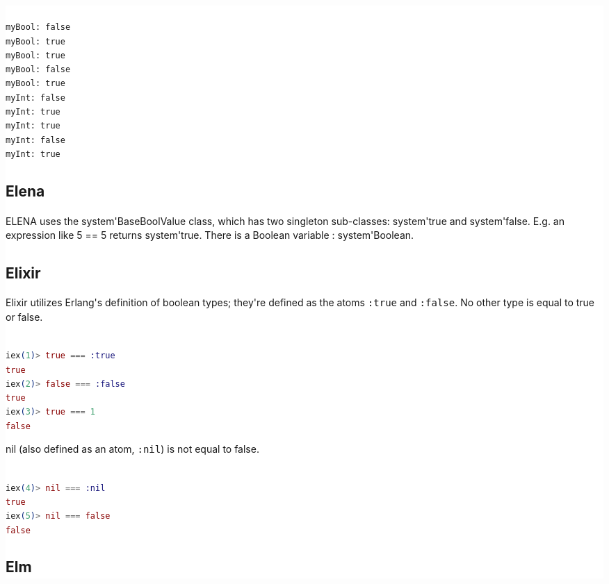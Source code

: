```txt

myBool: false
myBool: true
myBool: true
myBool: false
myBool: true
myInt: false
myInt: true
myInt: true
myInt: false
myInt: true

```




## Elena

ELENA uses the system'BaseBoolValue class, which has two singleton sub-classes: system'true and system'false. E.g. an expression like 5 == 5 returns system'true.
There is a Boolean variable : system'Boolean.


## Elixir

Elixir utilizes Erlang's definition of boolean types; they're defined as the atoms <tt>:true</tt> and <tt>:false</tt>. No other type is equal to true or false.

```Elixir

iex(1)> true === :true
true
iex(2)> false === :false
true
iex(3)> true === 1
false

```


nil (also defined as an atom, <tt>:nil</tt>) is not equal to false.

```Elixir

iex(4)> nil === :nil
true
iex(5)> nil === false
false

```



## Elm
